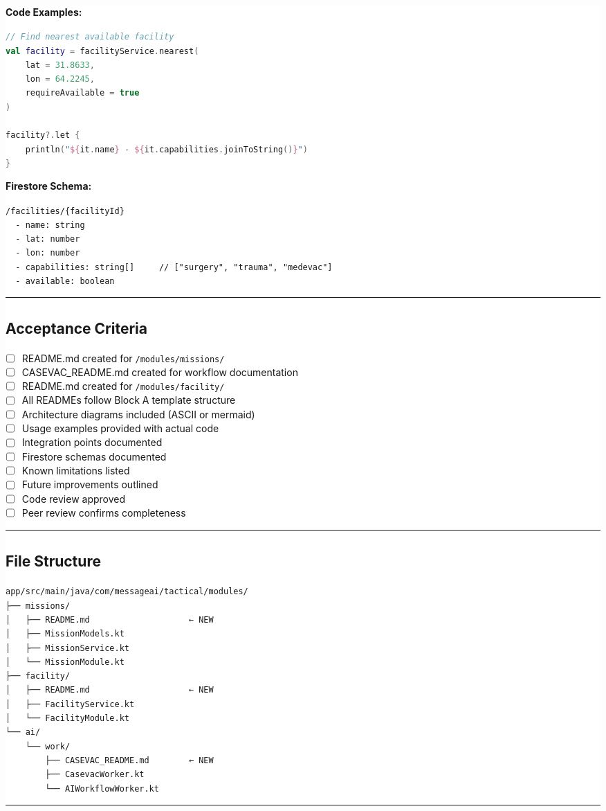 **Code Examples:**
```kotlin
// Find nearest available facility
val facility = facilityService.nearest(
    lat = 31.8633,
    lon = 64.2245,
    requireAvailable = true
)

facility?.let {
    println("${it.name} - ${it.capabilities.joinToString()}")
}
```

**Firestore Schema:**
```
/facilities/{facilityId}
  - name: string
  - lat: number
  - lon: number
  - capabilities: string[]     // ["surgery", "trauma", "medevac"]
  - available: boolean
```

---

## Acceptance Criteria

- [ ] README.md created for `/modules/missions/`
- [ ] CASEVAC_README.md created for workflow documentation
- [ ] README.md created for `/modules/facility/`
- [ ] All READMEs follow Block A template structure
- [ ] Architecture diagrams included (ASCII or mermaid)
- [ ] Usage examples provided with actual code
- [ ] Integration points documented
- [ ] Firestore schemas documented
- [ ] Known limitations listed
- [ ] Future improvements outlined
- [ ] Code review approved
- [ ] Peer review confirms completeness

---

## File Structure

```
app/src/main/java/com/messageai/tactical/modules/
├── missions/
│   ├── README.md                    ← NEW
│   ├── MissionModels.kt
│   ├── MissionService.kt
│   └── MissionModule.kt
├── facility/
│   ├── README.md                    ← NEW
│   ├── FacilityService.kt
│   └── FacilityModule.kt
└── ai/
    └── work/
        ├── CASEVAC_README.md        ← NEW
        ├── CasevacWorker.kt
        └── AIWorkflowWorker.kt
```

---